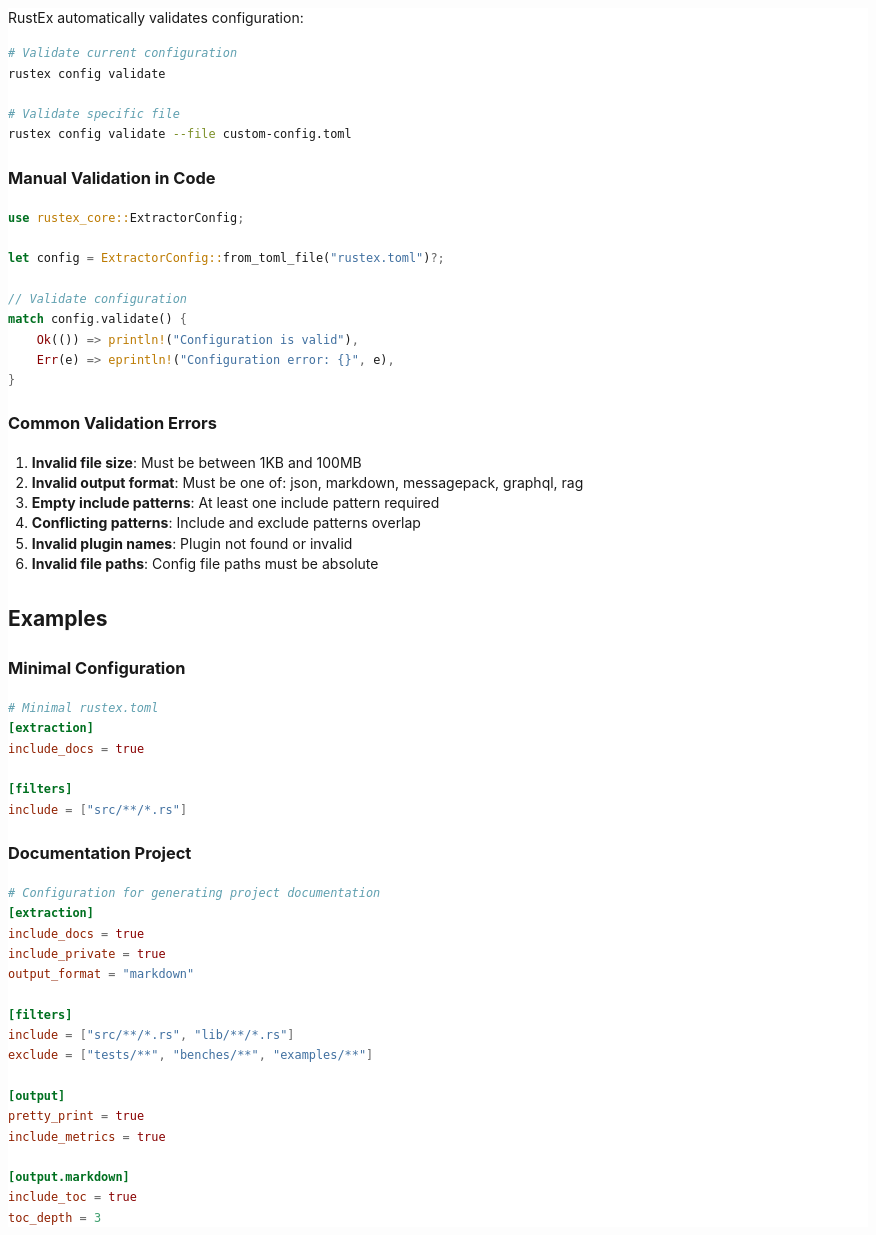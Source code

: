 RustEx automatically validates configuration:

```bash
# Validate current configuration
rustex config validate

# Validate specific file
rustex config validate --file custom-config.toml
```

### Manual Validation in Code

```rust
use rustex_core::ExtractorConfig;

let config = ExtractorConfig::from_toml_file("rustex.toml")?;

// Validate configuration
match config.validate() {
    Ok(()) => println!("Configuration is valid"),
    Err(e) => eprintln!("Configuration error: {}", e),
}
```

### Common Validation Errors

1. **Invalid file size**: Must be between 1KB and 100MB
2. **Invalid output format**: Must be one of: json, markdown, messagepack, graphql, rag
3. **Empty include patterns**: At least one include pattern required
4. **Conflicting patterns**: Include and exclude patterns overlap
5. **Invalid plugin names**: Plugin not found or invalid
6. **Invalid file paths**: Config file paths must be absolute

## Examples

### Minimal Configuration

```toml
# Minimal rustex.toml
[extraction]
include_docs = true

[filters]
include = ["src/**/*.rs"]
```

### Documentation Project

```toml
# Configuration for generating project documentation
[extraction]
include_docs = true
include_private = true
output_format = "markdown"

[filters]
include = ["src/**/*.rs", "lib/**/*.rs"]
exclude = ["tests/**", "benches/**", "examples/**"]

[output]
pretty_print = true
include_metrics = true

[output.markdown]
include_toc = true
toc_depth = 3
```